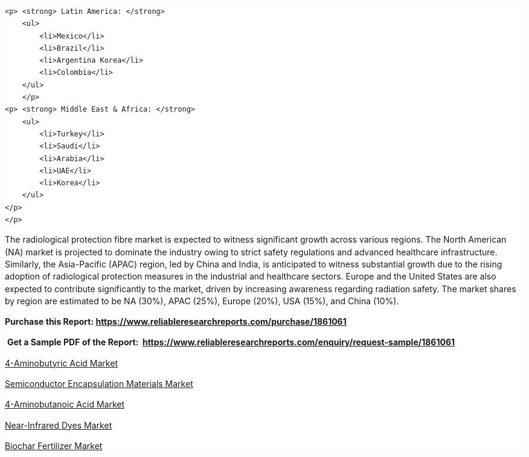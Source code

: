     <p> <strong> Latin America: </strong>
        <ul>
            <li>Mexico</li>
            <li>Brazil</li>
            <li>Argentina Korea</li>
            <li>Colombia</li>
        </ul>
        </p> 
    <p> <strong> Middle East & Africa: </strong>
        <ul>
            <li>Turkey</li>
            <li>Saudi</li>
            <li>Arabia</li>
            <li>UAE</li>
            <li>Korea</li>
        </ul>
    </p>
    </p>
<p><p>The radiological protection fibre market is expected to witness significant growth across various regions. The North American (NA) market is projected to dominate the industry owing to strict safety regulations and advanced healthcare infrastructure. Similarly, the Asia-Pacific (APAC) region, led by China and India, is anticipated to witness substantial growth due to the rising adoption of radiological protection measures in the industrial and healthcare sectors. Europe and the United States are also expected to contribute significantly to the market, driven by increasing awareness regarding radiation safety. The market shares by region are estimated to be NA (30%), APAC (25%), Europe (20%), USA (15%), and China (10%).</p></p>
<p><strong>Purchase this Report: <a href="https://www.reliableresearchreports.com/purchase/1861061">https://www.reliableresearchreports.com/purchase/1861061</a></strong></p>
<p>&nbsp;<strong>Get a Sample PDF of the Report:&nbsp;&nbsp;<a href="https://www.reliableresearchreports.com/enquiry/request-sample/1861061">https://www.reliableresearchreports.com/enquiry/request-sample/1861061</a></strong></p>
<p><strong></strong></p>
<p><p><a href="https://issuu.com/reportprime-2/docs/4-aminobutyric-acid-market-size-2030.pptx">4-Aminobutyric Acid Market</a></p><p><a href="https://github.com/ChiragRp1/Market-Research-Report-List-2/blob/main/semiconductor-encapsulation-materials-market.md">Semiconductor Encapsulation Materials Market</a></p><p><a href="https://issuu.com/reportprime-2/docs/4-aminobutanoic-acid-market-size-2030.pptx">4-Aminobutanoic Acid Market</a></p><p><a href="https://github.com/ChiragRP21/Market-Research-Report-List-2/blob/main/near-infrared-dyes-market.md">Near-Infrared Dyes Market</a></p><p><a href="https://www.linkedin.com/pulse/biochar-fertilizer-market-size-share-amp-trends-analysis-report-a1nmc/">Biochar Fertilizer Market</a></p></p>